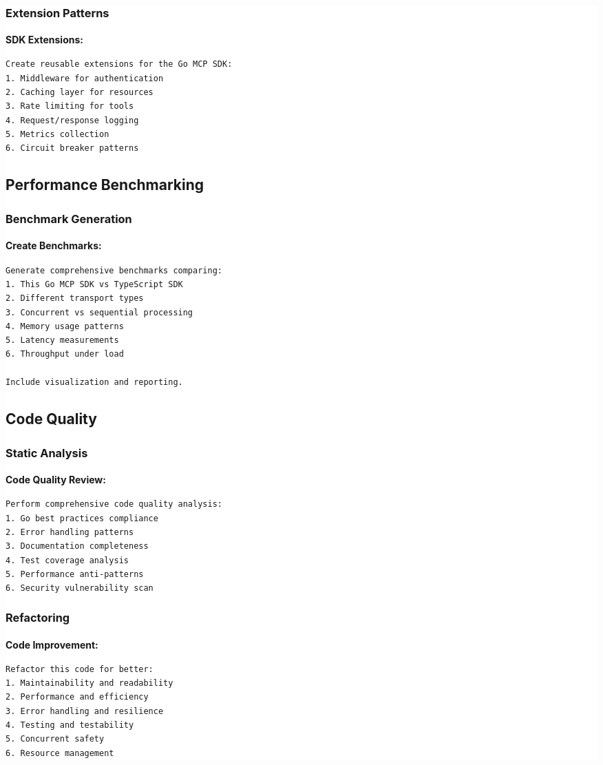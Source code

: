### Extension Patterns

**SDK Extensions:**
```
Create reusable extensions for the Go MCP SDK:
1. Middleware for authentication
2. Caching layer for resources
3. Rate limiting for tools
4. Request/response logging
5. Metrics collection
6. Circuit breaker patterns
```

## Performance Benchmarking

### Benchmark Generation

**Create Benchmarks:**
```
Generate comprehensive benchmarks comparing:
1. This Go MCP SDK vs TypeScript SDK
2. Different transport types
3. Concurrent vs sequential processing
4. Memory usage patterns
5. Latency measurements
6. Throughput under load

Include visualization and reporting.
```

## Code Quality

### Static Analysis

**Code Quality Review:**
```
Perform comprehensive code quality analysis:
1. Go best practices compliance
2. Error handling patterns
3. Documentation completeness
4. Test coverage analysis
5. Performance anti-patterns
6. Security vulnerability scan
```

### Refactoring

**Code Improvement:**
```
Refactor this code for better:
1. Maintainability and readability
2. Performance and efficiency
3. Error handling and resilience
4. Testing and testability
5. Concurrent safety
6. Resource management
```
